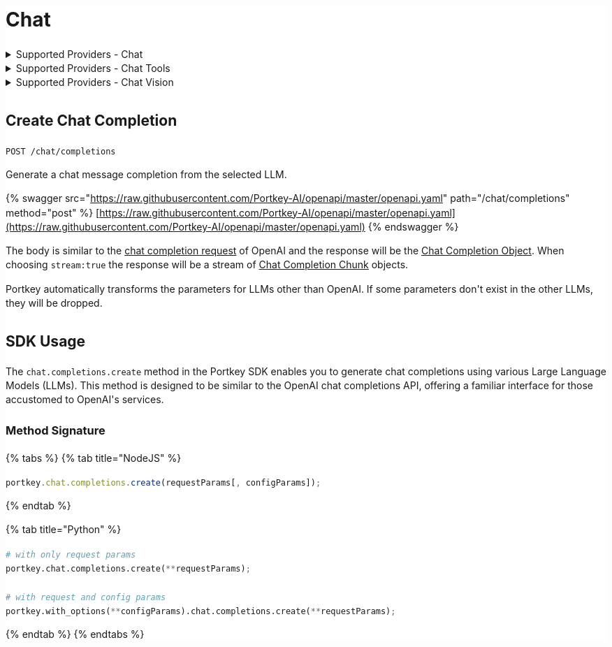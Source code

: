 # Chat

<details><summary>Supported Providers - Chat</summary></details>

<details><summary>Supported Providers - Chat Tools</summary></details>

<details><summary>Supported Providers - Chat Vision</summary></details>

## Create Chat Completion

`POST /chat/completions`

Generate a chat message completion from the selected LLM.

{% swagger src="https://raw.githubusercontent.com/Portkey-AI/openapi/master/openapi.yaml" path="/chat/completions" method="post" %}
[https://raw.githubusercontent.com/Portkey-AI/openapi/master/openapi.yaml](https://raw.githubusercontent.com/Portkey-AI/openapi/master/openapi.yaml)
{% endswagger %}

The body is similar to the [chat completion request](https://platform.openai.com/docs/api-reference/chat/create) of OpenAI and the response will be the [Chat Completion Object](https://platform.openai.com/docs/api-reference/chat/object). When choosing `stream:true` the response will be a stream of [Chat Completion Chunk](https://platform.openai.com/docs/api-reference/chat/streaming) objects.

Portkey automatically transforms the parameters for LLMs other than OpenAI. If some parameters don't exist in the other LLMs, they will be dropped.

## SDK Usage

The `chat.completions.create` method in the Portkey SDK enables you to generate chat completions using various Large Language Models (LLMs). This method is designed to be similar to the OpenAI chat completions API, offering a familiar interface for those accustomed to OpenAI's services.

### Method Signature

{% tabs %}
{% tab title="NodeJS" %}
```javascript
portkey.chat.completions.create(requestParams[, configParams]);
```
{% endtab %}

{% tab title="Python" %}
```python
# with only request params
portkey.chat.completions.create(**requestParams);

# with request and config params
portkey.with_options(**configParams).chat.completions.create(**requestParams);
```
{% endtab %}
{% endtabs %}
